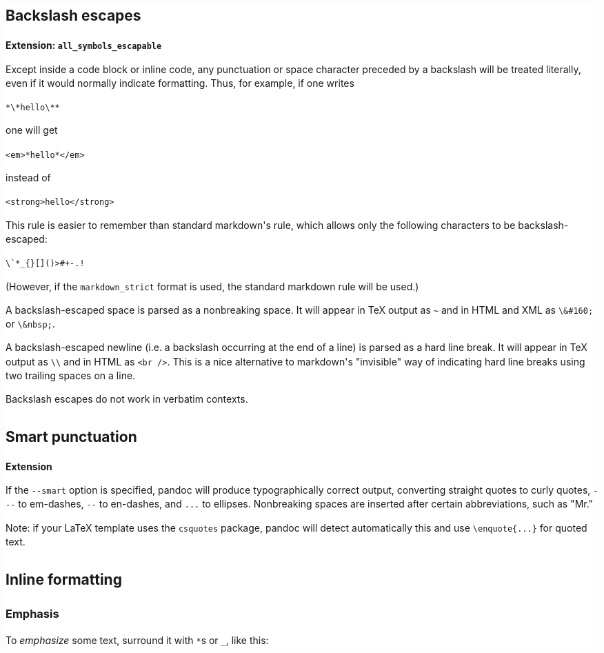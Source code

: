 
Backslash escapes
-----------------

**Extension: `all_symbols_escapable`**

Except inside a code block or inline code, any punctuation or space
character preceded by a backslash will be treated literally, even if it
would normally indicate formatting.  Thus, for example, if one writes

    *\*hello\**

one will get

    <em>*hello*</em>

instead of

    <strong>hello</strong>

This rule is easier to remember than standard markdown's rule,
which allows only the following characters to be backslash-escaped:

    \`*_{}[]()>#+-.!

(However, if the `markdown_strict` format is used, the standard markdown rule
will be used.)

A backslash-escaped space is parsed as a nonbreaking space.  It will
appear in TeX output as `~` and in HTML and XML as `\&#160;` or
`\&nbsp;`.

A backslash-escaped newline (i.e. a backslash occurring at the end of
a line) is parsed as a hard line break.  It will appear in TeX output as
`\\` and in HTML as `<br />`.  This is a nice alternative to
markdown's "invisible" way of indicating hard line breaks using
two trailing spaces on a line.

Backslash escapes do not work in verbatim contexts.

Smart punctuation
-----------------

**Extension**

If the `--smart` option is specified, pandoc will produce typographically
correct output, converting straight quotes to curly quotes, `---` to
em-dashes, `--` to en-dashes, and `...` to ellipses. Nonbreaking spaces
are inserted after certain abbreviations, such as "Mr."

Note:  if your LaTeX template uses the `csquotes` package, pandoc will
detect automatically this and use `\enquote{...}` for quoted text.

Inline formatting
-----------------

### Emphasis ###

To *emphasize* some text, surround it with `*`s or `_`, like this:
